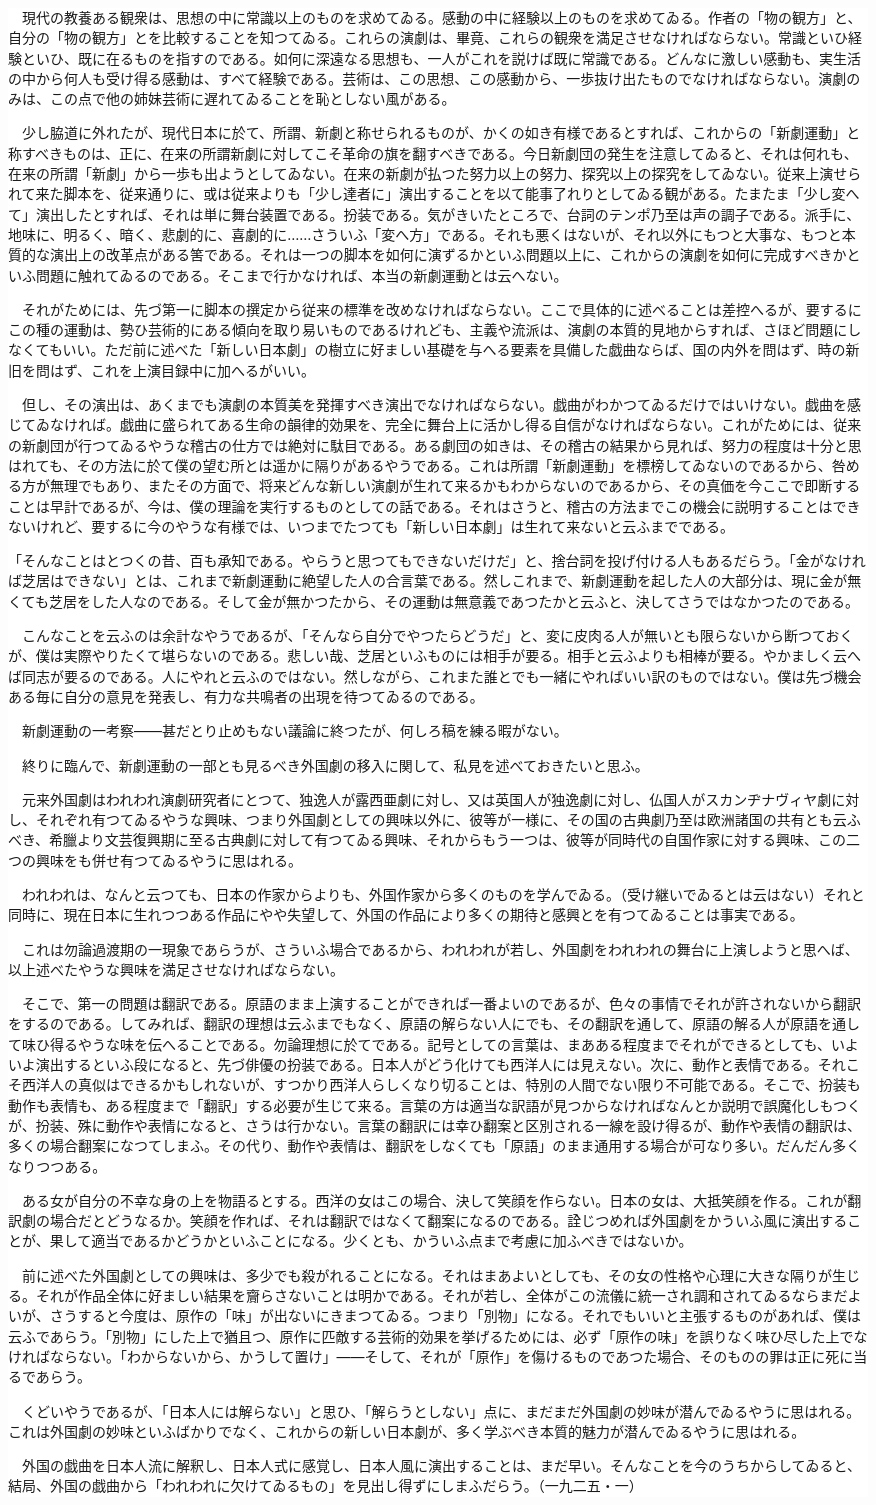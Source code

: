 　現代の教養ある観衆は、思想の中に常識以上のものを求めてゐる。感動の中に経験以上のものを求めてゐる。作者の「物の観方」と、自分の「物の観方」とを比較することを知つてゐる。これらの演劇は、畢竟、これらの観衆を満足させなければならない。常識といひ経験といひ、既に在るものを指すのである。如何に深遠なる思想も、一人がこれを説けば既に常識である。どんなに激しい感動も、実生活の中から何人も受け得る感動は、すべて経験である。芸術は、この思想、この感動から、一歩抜け出たものでなければならない。演劇のみは、この点で他の姉妹芸術に遅れてゐることを恥としない風がある。

　少し脇道に外れたが、現代日本に於て、所謂、新劇と称せられるものが、かくの如き有様であるとすれば、これからの「新劇運動」と称すべきものは、正に、在来の所謂新劇に対してこそ革命の旗を翻すべきである。今日新劇団の発生を注意してゐると、それは何れも、在来の所謂「新劇」から一歩も出ようとしてゐない。在来の新劇が払つた努力以上の努力、探究以上の探究をしてゐない。従来上演せられて来た脚本を、従来通りに、或は従来よりも「少し達者に」演出することを以て能事了れりとしてゐる観がある。たまたま「少し変へて」演出したとすれば、それは単に舞台装置である。扮装である。気がきいたところで、台詞のテンポ乃至は声の調子である。派手に、地味に、明るく、暗く、悲劇的に、喜劇的に……さういふ「変へ方」である。それも悪くはないが、それ以外にもつと大事な、もつと本質的な演出上の改革点がある筈である。それは一つの脚本を如何に演ずるかといふ問題以上に、これからの演劇を如何に完成すべきかといふ問題に触れてゐるのである。そこまで行かなければ、本当の新劇運動とは云へない。

　それがためには、先づ第一に脚本の撰定から従来の標準を改めなければならない。ここで具体的に述べることは差控へるが、要するにこの種の運動は、勢ひ芸術的にある傾向を取り易いものであるけれども、主義や流派は、演劇の本質的見地からすれば、さほど問題にしなくてもいい。ただ前に述べた「新しい日本劇」の樹立に好ましい基礎を与へる要素を具備した戯曲ならば、国の内外を問はず、時の新旧を問はず、これを上演目録中に加へるがいい。

　但し、その演出は、あくまでも演劇の本質美を発揮すべき演出でなければならない。戯曲がわかつてゐるだけではいけない。戯曲を感じてゐなければ。戯曲に盛られてある生命の韻律的効果を、完全に舞台上に活かし得る自信がなければならない。これがためには、従来の新劇団が行つてゐるやうな稽古の仕方では絶対に駄目である。ある劇団の如きは、その稽古の結果から見れば、努力の程度は十分と思はれても、その方法に於て僕の望む所とは遥かに隔りがあるやうである。これは所謂「新劇運動」を標榜してゐないのであるから、咎める方が無理でもあり、またその方面で、将来どんな新しい演劇が生れて来るかもわからないのであるから、その真価を今ここで即断することは早計であるが、今は、僕の理論を実行するものとしての話である。それはさうと、稽古の方法までこの機会に説明することはできないけれど、要するに今のやうな有様では、いつまでたつても「新しい日本劇」は生れて来ないと云ふまでである。

「そんなことはとつくの昔、百も承知である。やらうと思つてもできないだけだ」と、捨台詞を投げ付ける人もあるだらう。「金がなければ芝居はできない」とは、これまで新劇運動に絶望した人の合言葉である。然しこれまで、新劇運動を起した人の大部分は、現に金が無くても芝居をした人なのである。そして金が無かつたから、その運動は無意義であつたかと云ふと、決してさうではなかつたのである。

　こんなことを云ふのは余計なやうであるが、「そんなら自分でやつたらどうだ」と、変に皮肉る人が無いとも限らないから断つておくが、僕は実際やりたくて堪らないのである。悲しい哉、芝居といふものには相手が要る。相手と云ふよりも相棒が要る。やかましく云へば同志が要るのである。人にやれと云ふのではない。然しながら、これまた誰とでも一緒にやればいい訳のものではない。僕は先づ機会ある毎に自分の意見を発表し、有力な共鳴者の出現を待つてゐるのである。

　新劇運動の一考察――甚だとり止めもない議論に終つたが、何しろ稿を練る暇がない。

　終りに臨んで、新劇運動の一部とも見るべき外国劇の移入に関して、私見を述べておきたいと思ふ。

　元来外国劇はわれわれ演劇研究者にとつて、独逸人が露西亜劇に対し、又は英国人が独逸劇に対し、仏国人がスカンヂナヴィヤ劇に対し、それぞれ有つてゐるやうな興味、つまり外国劇としての興味以外に、彼等が一様に、その国の古典劇乃至は欧洲諸国の共有とも云ふべき、希臘より文芸復興期に至る古典劇に対して有つてゐる興味、それからもう一つは、彼等が同時代の自国作家に対する興味、この二つの興味をも併せ有つてゐるやうに思はれる。

　われわれは、なんと云つても、日本の作家からよりも、外国作家から多くのものを学んでゐる。（受け継いでゐるとは云はない）それと同時に、現在日本に生れつつある作品にやや失望して、外国の作品により多くの期待と感興とを有つてゐることは事実である。

　これは勿論過渡期の一現象であらうが、さういふ場合であるから、われわれが若し、外国劇をわれわれの舞台に上演しようと思へば、以上述べたやうな興味を満足させなければならない。

　そこで、第一の問題は翻訳である。原語のまま上演することができれば一番よいのであるが、色々の事情でそれが許されないから翻訳をするのである。してみれば、翻訳の理想は云ふまでもなく、原語の解らない人にでも、その翻訳を通して、原語の解る人が原語を通して味ひ得るやうな味を伝へることである。勿論理想に於てである。記号としての言葉は、まあある程度までそれができるとしても、いよいよ演出するといふ段になると、先づ俳優の扮装である。日本人がどう化けても西洋人には見えない。次に、動作と表情である。それこそ西洋人の真似はできるかもしれないが、すつかり西洋人らしくなり切ることは、特別の人間でない限り不可能である。そこで、扮装も動作も表情も、ある程度まで「翻訳」する必要が生じて来る。言葉の方は適当な訳語が見つからなければなんとか説明で誤魔化しもつくが、扮装、殊に動作や表情になると、さうは行かない。言葉の翻訳には幸ひ翻案と区別される一線を設け得るが、動作や表情の翻訳は、多くの場合翻案になつてしまふ。その代り、動作や表情は、翻訳をしなくても「原語」のまま通用する場合が可なり多い。だんだん多くなりつつある。

　ある女が自分の不幸な身の上を物語るとする。西洋の女はこの場合、決して笑顔を作らない。日本の女は、大抵笑顔を作る。これが翻訳劇の場合だとどうなるか。笑顔を作れば、それは翻訳ではなくて翻案になるのである。詮じつめれば外国劇をかういふ風に演出することが、果して適当であるかどうかといふことになる。少くとも、かういふ点まで考慮に加ふべきではないか。

　前に述べた外国劇としての興味は、多少でも殺がれることになる。それはまあよいとしても、その女の性格や心理に大きな隔りが生じる。それが作品全体に好ましい結果を齎らさないことは明かである。それが若し、全体がこの流儀に統一され調和されてゐるならまだよいが、さうすると今度は、原作の「味」が出ないにきまつてゐる。つまり「別物」になる。それでもいいと主張するものがあれば、僕は云ふであらう。「別物」にした上で猶且つ、原作に匹敵する芸術的効果を挙げるためには、必ず「原作の味」を誤りなく味ひ尽した上でなければならない。「わからないから、かうして置け」――そして、それが「原作」を傷けるものであつた場合、そのものの罪は正に死に当るであらう。

　くどいやうであるが、「日本人には解らない」と思ひ、「解らうとしない」点に、まだまだ外国劇の妙味が潜んでゐるやうに思はれる。これは外国劇の妙味といふばかりでなく、これからの新しい日本劇が、多く学ぶべき本質的魅力が潜んでゐるやうに思はれる。

　外国の戯曲を日本人流に解釈し、日本人式に感覚し、日本人風に演出することは、まだ早い。そんなことを今のうちからしてゐると、結局、外国の戯曲から「われわれに欠けてゐるもの」を見出し得ずにしまふだらう。（一九二五・一）
